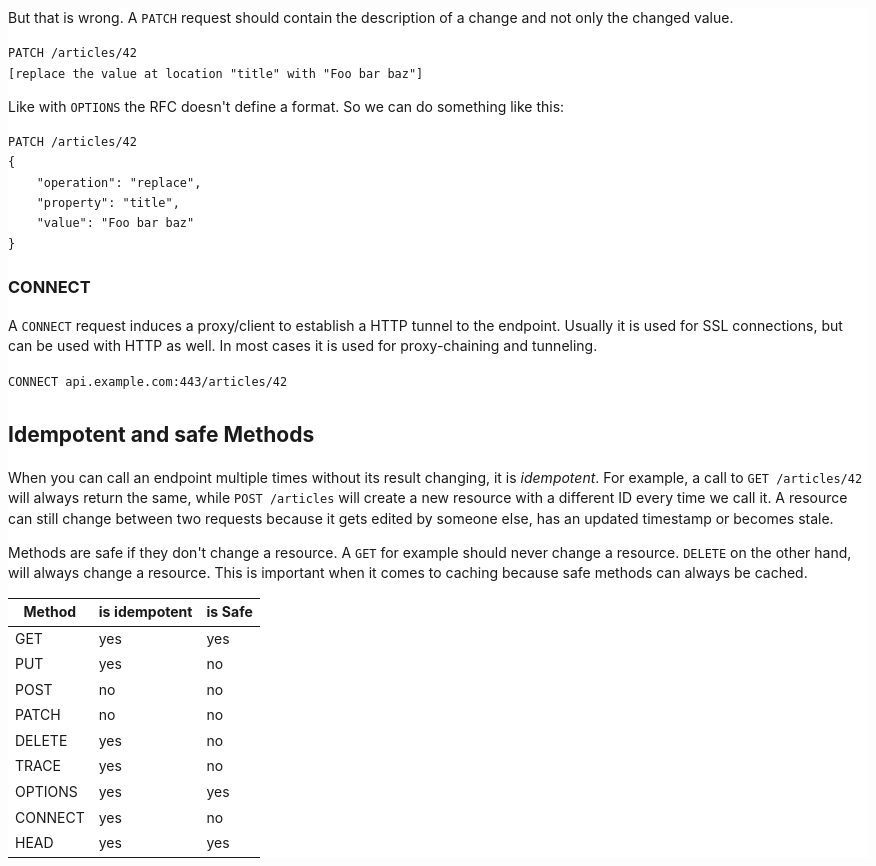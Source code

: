 But that is wrong. A `PATCH` request should contain the description of a change
and not only the changed value.

```
PATCH /articles/42
[replace the value at location "title" with "Foo bar baz"]
```

Like with `OPTIONS` the RFC doesn't define a format. So we can do something like this:

````
PATCH /articles/42
{
    "operation": "replace",
    "property": "title",
    "value": "Foo bar baz"
}
````

### CONNECT

A `CONNECT` request induces a proxy/client to establish a HTTP tunnel to the endpoint.
Usually it is used for SSL connections, but can be used with HTTP as well.
In most cases it is used for proxy-chaining and tunneling.

```
CONNECT api.example.com:443/articles/42
```

## Idempotent and safe Methods

When you can call an endpoint multiple times without its result changing, it is *idempotent*.
For example, a call to `GET /articles/42` will always return the same, while `POST /articles` will create
a new resource with a different ID every time we call it.
A resource can still change between two requests
because it gets edited by someone else, has an updated timestamp or becomes stale.

Methods are safe if they don't change a resource. A `GET` for example
should never change a resource. `DELETE` on the other hand, will always change a resource.
This is important when it comes to caching because safe methods can always be cached.


| Method  | is idempotent | is Safe |
|---------|---------------|---------|
| GET     | yes           | yes     |
| PUT     | yes           | no      |
| POST    | no            | no      |
| PATCH   | no            | no      |
| DELETE  | yes           | no      |
| TRACE   | yes           | no      |
| OPTIONS | yes           | yes     |
| CONNECT | yes           | no      |
| HEAD    | yes           | yes     |
